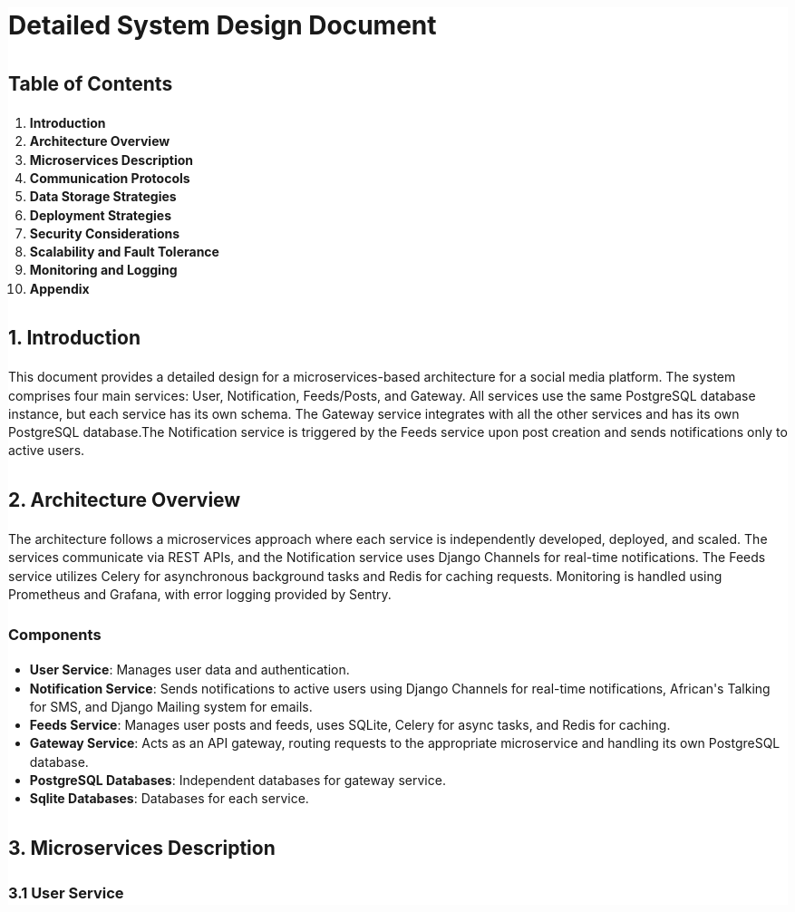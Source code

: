 # Detailed System Design Document

## Table of Contents

1. **Introduction**
2. **Architecture Overview**
3. **Microservices Description**
4. **Communication Protocols**
5. **Data Storage Strategies**
6. **Deployment Strategies**
7. **Security Considerations**
8. **Scalability and Fault Tolerance**
9. **Monitoring and Logging**
10. **Appendix**

## 1. Introduction

This document provides a detailed design for a microservices-based architecture for a social media platform. The system comprises four main services: User, Notification, Feeds/Posts, and Gateway. All services use the same PostgreSQL database instance, but each service has its own schema. The Gateway service integrates with all the other services and has its own PostgreSQL database.The Notification service is triggered by the Feeds service upon post creation and sends notifications only to active users.

## 2. Architecture Overview

The architecture follows a microservices approach where each service is independently developed, deployed, and scaled. The services communicate via REST APIs, and the Notification service uses Django Channels for real-time notifications. The Feeds service utilizes Celery for asynchronous background tasks and Redis for caching requests. Monitoring is handled using Prometheus and Grafana, with error logging provided by Sentry.

### Components

- **User Service**: Manages user data and authentication.
- **Notification Service**: Sends notifications to active users using Django Channels for real-time notifications, African's Talking for SMS, and Django Mailing system for emails.
- **Feeds Service**: Manages user posts and feeds, uses SQLite, Celery for async tasks, and Redis for caching.
- **Gateway Service**: Acts as an API gateway, routing requests to the appropriate microservice and handling its own PostgreSQL database.
- **PostgreSQL Databases**: Independent databases for gateway service.
- **Sqlite Databases**: Databases for each service.


## 3. Microservices Description

### 3.1 User Service
